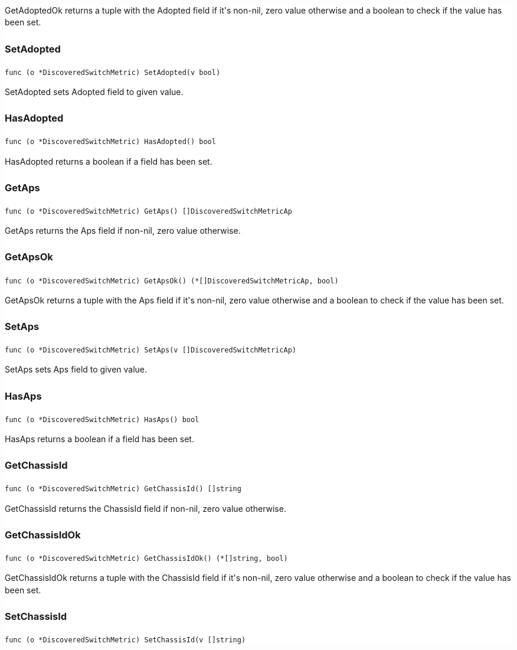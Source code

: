 GetAdoptedOk returns a tuple with the Adopted field if it's non-nil, zero value otherwise
and a boolean to check if the value has been set.

### SetAdopted

`func (o *DiscoveredSwitchMetric) SetAdopted(v bool)`

SetAdopted sets Adopted field to given value.

### HasAdopted

`func (o *DiscoveredSwitchMetric) HasAdopted() bool`

HasAdopted returns a boolean if a field has been set.

### GetAps

`func (o *DiscoveredSwitchMetric) GetAps() []DiscoveredSwitchMetricAp`

GetAps returns the Aps field if non-nil, zero value otherwise.

### GetApsOk

`func (o *DiscoveredSwitchMetric) GetApsOk() (*[]DiscoveredSwitchMetricAp, bool)`

GetApsOk returns a tuple with the Aps field if it's non-nil, zero value otherwise
and a boolean to check if the value has been set.

### SetAps

`func (o *DiscoveredSwitchMetric) SetAps(v []DiscoveredSwitchMetricAp)`

SetAps sets Aps field to given value.

### HasAps

`func (o *DiscoveredSwitchMetric) HasAps() bool`

HasAps returns a boolean if a field has been set.

### GetChassisId

`func (o *DiscoveredSwitchMetric) GetChassisId() []string`

GetChassisId returns the ChassisId field if non-nil, zero value otherwise.

### GetChassisIdOk

`func (o *DiscoveredSwitchMetric) GetChassisIdOk() (*[]string, bool)`

GetChassisIdOk returns a tuple with the ChassisId field if it's non-nil, zero value otherwise
and a boolean to check if the value has been set.

### SetChassisId

`func (o *DiscoveredSwitchMetric) SetChassisId(v []string)`
